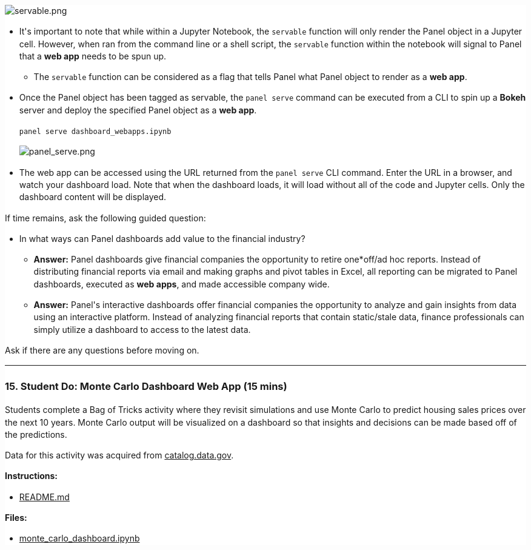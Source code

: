   ![servable.png](Images/servable.png)

* It's important to note that while within a Jupyter Notebook, the `servable` function will only render the Panel object in a Jupyter cell. However, when ran from the command line or a shell script, the `servable` function within the notebook will signal to Panel that a **web app** needs to be spun up.

  * The `servable` function can be considered as a flag that tells Panel what Panel object to render as a **web app**.

* Once the Panel object has been tagged as servable, the `panel serve` command can be executed from a CLI to spin up a **Bokeh** server and deploy the specified Panel object as a **web app**.

  ```shell
  panel serve dashboard_webapps.ipynb
  ```

  ![panel_serve.png](Images/panel_serve.png)

* The web app can be accessed using the URL returned from the `panel serve` CLI command. Enter the URL in a browser, and watch your dashboard load. Note that when the dashboard loads, it will load without all of the code and Jupyter cells. Only the dashboard content will be displayed.

If time remains, ask the following guided question:

* In what ways can Panel dashboards add value to the financial industry?

  * **Answer:** Panel dashboards give financial companies the opportunity to retire one*off/ad hoc reports. Instead of distributing financial reports via email and making graphs and pivot tables in Excel, all reporting can be migrated to Panel dashboards, executed as **web apps**, and made accessible company wide.

  * **Answer:** Panel's interactive dashboards offer financial companies the opportunity to analyze and gain insights from data using an interactive platform. Instead of analyzing financial reports that contain static/stale data, finance professionals can simply utilize a dashboard to access to the latest data.

Ask if there are any questions before moving on.

- - -

### 15. Student Do: Monte Carlo Dashboard Web App (15 mins)

Students complete a Bag of Tricks activity where they revisit simulations and use Monte Carlo to predict housing sales prices over the next 10 years. Monte Carlo output will be visualized on a dashboard so that insights and decisions can be made based off of the predictions.

Data for this activity was acquired from [catalog.data.gov](https://catalog.data.gov/dataset/real-estate-sales-2001-2016).

**Instructions:**

* [README.md](Activities/08-Stu_Dashboard_Webapps/README.md)

**Files:**

* [monte_carlo_dashboard.ipynb](Activities/08-Stu_Dashboard_Webapps/Unsolved/monte_carlo_dashboard.ipynb)
